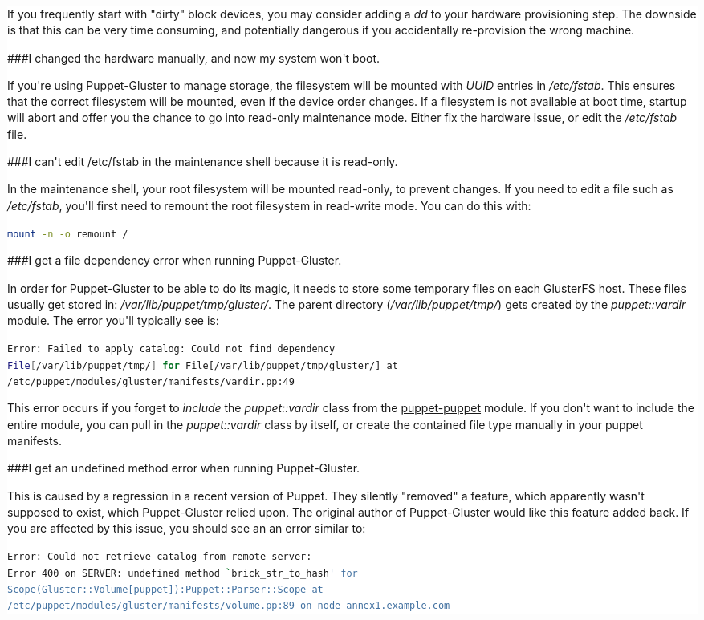 If you frequently start with "dirty" block devices, you may consider adding a
_dd_ to your hardware provisioning step. The downside is that this can be very
time consuming, and potentially dangerous if you accidentally re-provision the
wrong machine.

###I changed the hardware manually, and now my system won't boot.

If you're using Puppet-Gluster to manage storage, the filesystem will be
mounted with _UUID_ entries in _/etc/fstab_. This ensures that the correct
filesystem will be mounted, even if the device order changes. If a filesystem
is not available at boot time, startup will abort and offer you the chance to
go into read-only maintenance mode. Either fix the hardware issue, or edit the
_/etc/fstab_ file.


###I can't edit /etc/fstab in the maintenance shell because it is read-only.

In the maintenance shell, your root filesystem will be mounted read-only, to
prevent changes. If you need to edit a file such as _/etc/fstab_, you'll first
need to remount the root filesystem in read-write mode. You can do this with:

```bash
mount -n -o remount /
```

###I get a file dependency error when running Puppet-Gluster.

In order for Puppet-Gluster to be able to do its magic, it needs to store some
temporary files on each GlusterFS host. These files usually get stored in:
_/var/lib/puppet/tmp/gluster/_. The parent directory (_/var/lib/puppet/tmp/_)
gets created by the _puppet::vardir_ module. The error you'll typically see is:

```bash
Error: Failed to apply catalog: Could not find dependency
File[/var/lib/puppet/tmp/] for File[/var/lib/puppet/tmp/gluster/] at
/etc/puppet/modules/gluster/manifests/vardir.pp:49
```

This error occurs if you forget to _include_ the _puppet::vardir_ class from
the [puppet-puppet](https://github.com/purpleidea/puppet-puppet/) module. If
you don't want to include the entire module, you can pull in the
_puppet::vardir_ class by itself, or create the contained file type manually in
your puppet manifests.

###I get an undefined method error when running Puppet-Gluster.

This is caused by a regression in a recent version of Puppet. They silently
"removed" a feature, which apparently wasn't supposed to exist, which
Puppet-Gluster relied upon. The original author of Puppet-Gluster would like
this feature added back. If you are affected by this issue, you should see an
an error similar to:

```bash
Error: Could not retrieve catalog from remote server:
Error 400 on SERVER: undefined method `brick_str_to_hash' for
Scope(Gluster::Volume[puppet]):Puppet::Parser::Scope at
/etc/puppet/modules/gluster/manifests/volume.pp:89 on node annex1.example.com
```
